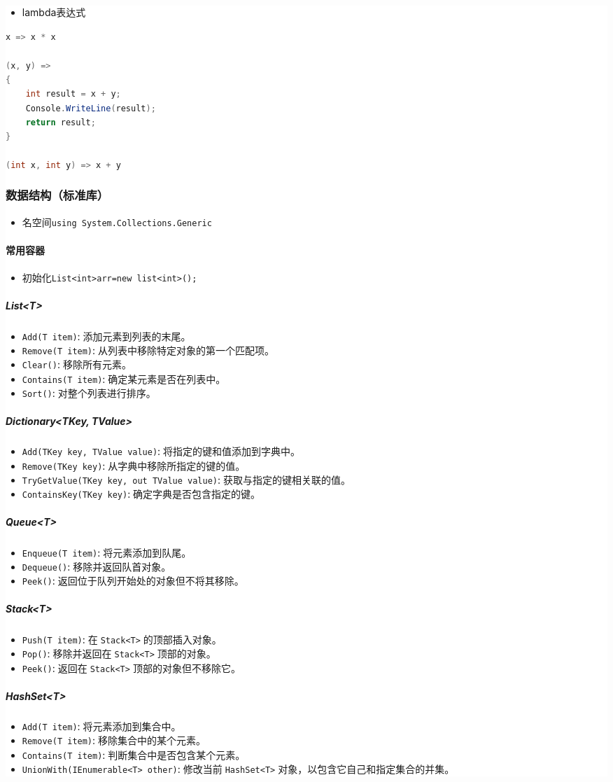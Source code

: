 - lambda表达式
```c#
x => x * x
    
(x, y) => 
{
    int result = x + y;
    Console.WriteLine(result);
    return result;
}

(int x, int y) => x + y 
```

### 数据结构（标准库）

- 名空间`using System.Collections.Generic`

#### 常用容器

- 初始化`List<int>arr=new list<int>();`

#####  List\<T\>

- `Add(T item)`: 添加元素到列表的末尾。
- `Remove(T item)`: 从列表中移除特定对象的第一个匹配项。
- `Clear()`: 移除所有元素。
- `Contains(T item)`: 确定某元素是否在列表中。
- `Sort()`: 对整个列表进行排序。

##### Dictionary<TKey, TValue>

- `Add(TKey key, TValue value)`: 将指定的键和值添加到字典中。
- `Remove(TKey key)`: 从字典中移除所指定的键的值。
- `TryGetValue(TKey key, out TValue value)`: 获取与指定的键相关联的值。
- `ContainsKey(TKey key)`: 确定字典是否包含指定的键。

##### Queue\<T>

- `Enqueue(T item)`: 将元素添加到队尾。
- `Dequeue()`: 移除并返回队首对象。
- `Peek()`: 返回位于队列开始处的对象但不将其移除。

##### Stack\<T>

- `Push(T item)`: 在 `Stack<T>` 的顶部插入对象。
- `Pop()`: 移除并返回在 `Stack<T>` 顶部的对象。
- `Peek()`: 返回在 `Stack<T>` 顶部的对象但不移除它。

##### HashSet\<T>

- `Add(T item)`: 将元素添加到集合中。
- `Remove(T item)`: 移除集合中的某个元素。
- `Contains(T item)`: 判断集合中是否包含某个元素。
- `UnionWith(IEnumerable<T> other)`: 修改当前 `HashSet<T>` 对象，以包含它自己和指定集合的并集。

